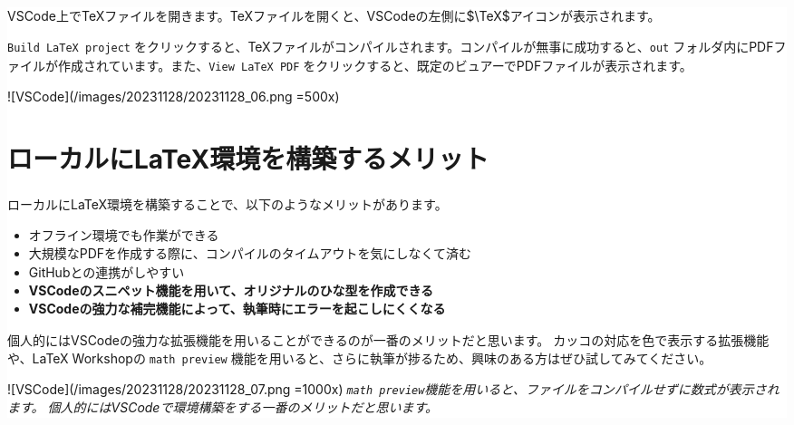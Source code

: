 VSCode上でTeXファイルを開きます。TeXファイルを開くと、VSCodeの左側に$\TeX$アイコンが表示されます。

`Build LaTeX project` をクリックすると、TeXファイルがコンパイルされます。コンパイルが無事に成功すると、`out` フォルダ内にPDFファイルが作成されています。また、`View LaTeX PDF` をクリックすると、既定のビュアーでPDFファイルが表示されます。

![VSCode](/images/20231128/20231128_06.png =500x)

# ローカルにLaTeX環境を構築するメリット
ローカルにLaTeX環境を構築することで、以下のようなメリットがあります。
- オフライン環境でも作業ができる
- 大規模なPDFを作成する際に、コンパイルのタイムアウトを気にしなくて済む
- GitHubとの連携がしやすい
- __VSCodeのスニペット機能を用いて、オリジナルのひな型を作成できる__
- __VSCodeの強力な補完機能によって、執筆時にエラーを起こしにくくなる__

個人的にはVSCodeの強力な拡張機能を用いることができるのが一番のメリットだと思います。
カッコの対応を色で表示する拡張機能や、LaTeX Workshopの `math preview` 機能を用いると、さらに執筆が捗るため、興味のある方はぜひ試してみてください。

![VSCode](/images/20231128/20231128_07.png =1000x)
*`math preview`機能を用いると、ファイルをコンパイルせずに数式が表示されます。
個人的にはVSCodeで環境構築をする一番のメリットだと思います。*